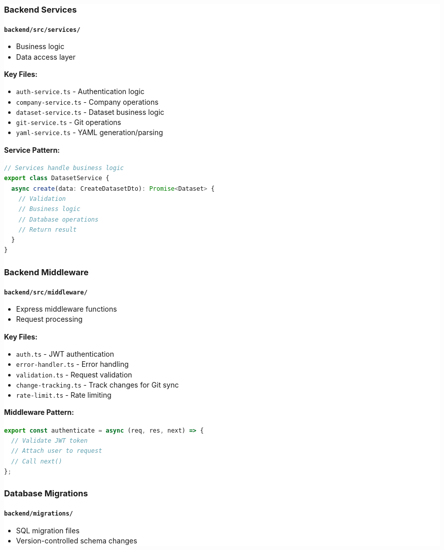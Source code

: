 ### Backend Services

**`backend/src/services/`**
- Business logic
- Data access layer

**Key Files:**
- `auth-service.ts` - Authentication logic
- `company-service.ts` - Company operations
- `dataset-service.ts` - Dataset business logic
- `git-service.ts` - Git operations
- `yaml-service.ts` - YAML generation/parsing

**Service Pattern:**
```typescript
// Services handle business logic
export class DatasetService {
  async create(data: CreateDatasetDto): Promise<Dataset> {
    // Validation
    // Business logic
    // Database operations
    // Return result
  }
}
```

### Backend Middleware

**`backend/src/middleware/`**
- Express middleware functions
- Request processing

**Key Files:**
- `auth.ts` - JWT authentication
- `error-handler.ts` - Error handling
- `validation.ts` - Request validation
- `change-tracking.ts` - Track changes for Git sync
- `rate-limit.ts` - Rate limiting

**Middleware Pattern:**
```typescript
export const authenticate = async (req, res, next) => {
  // Validate JWT token
  // Attach user to request
  // Call next()
};
```

### Database Migrations

**`backend/migrations/`**
- SQL migration files
- Version-controlled schema changes
